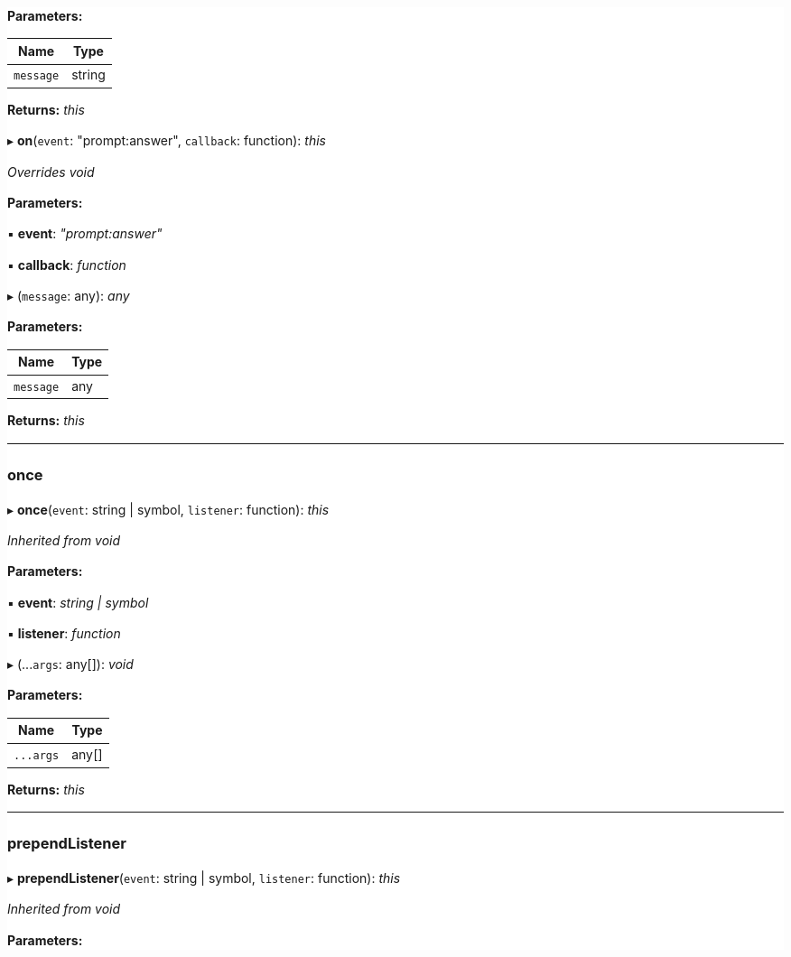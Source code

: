 **Parameters:**

Name | Type |
------ | ------ |
`message` | string |

**Returns:** *this*

▸ **on**(`event`: "prompt:answer", `callback`: function): *this*

*Overrides void*

**Parameters:**

▪ **event**: *"prompt:answer"*

▪ **callback**: *function*

▸ (`message`: any): *any*

**Parameters:**

Name | Type |
------ | ------ |
`message` | any |

**Returns:** *this*

___

###  once

▸ **once**(`event`: string | symbol, `listener`: function): *this*

*Inherited from void*

**Parameters:**

▪ **event**: *string | symbol*

▪ **listener**: *function*

▸ (...`args`: any[]): *void*

**Parameters:**

Name | Type |
------ | ------ |
`...args` | any[] |

**Returns:** *this*

___

###  prependListener

▸ **prependListener**(`event`: string | symbol, `listener`: function): *this*

*Inherited from void*

**Parameters:**
